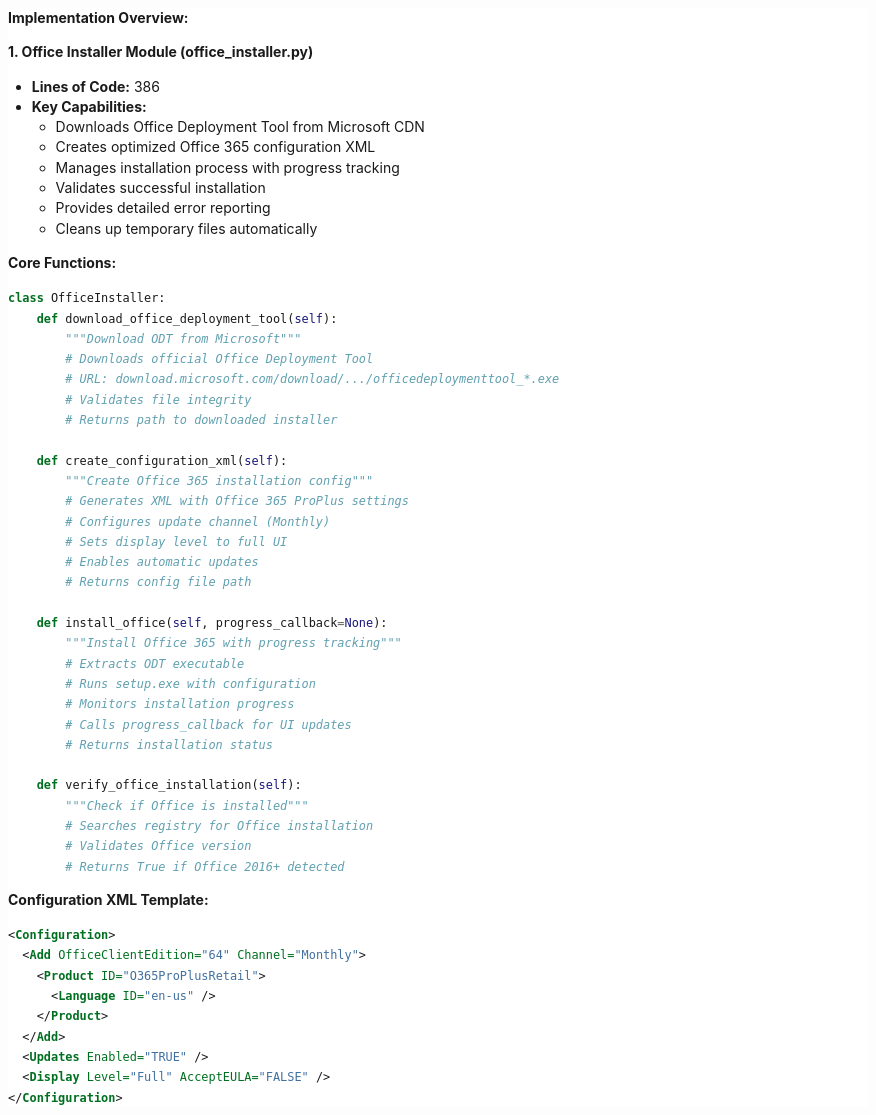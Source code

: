 **Implementation Overview:**

**1. Office Installer Module (office_installer.py)**
- **Lines of Code:** 386
- **Key Capabilities:**
  - Downloads Office Deployment Tool from Microsoft CDN
  - Creates optimized Office 365 configuration XML
  - Manages installation process with progress tracking
  - Validates successful installation
  - Provides detailed error reporting
  - Cleans up temporary files automatically

**Core Functions:**
```python
class OfficeInstaller:
    def download_office_deployment_tool(self):
        """Download ODT from Microsoft"""
        # Downloads official Office Deployment Tool
        # URL: download.microsoft.com/download/.../officedeploymenttool_*.exe
        # Validates file integrity
        # Returns path to downloaded installer

    def create_configuration_xml(self):
        """Create Office 365 installation config"""
        # Generates XML with Office 365 ProPlus settings
        # Configures update channel (Monthly)
        # Sets display level to full UI
        # Enables automatic updates
        # Returns config file path

    def install_office(self, progress_callback=None):
        """Install Office 365 with progress tracking"""
        # Extracts ODT executable
        # Runs setup.exe with configuration
        # Monitors installation progress
        # Calls progress_callback for UI updates
        # Returns installation status

    def verify_office_installation(self):
        """Check if Office is installed"""
        # Searches registry for Office installation
        # Validates Office version
        # Returns True if Office 2016+ detected
```

**Configuration XML Template:**
```xml
<Configuration>
  <Add OfficeClientEdition="64" Channel="Monthly">
    <Product ID="O365ProPlusRetail">
      <Language ID="en-us" />
    </Product>
  </Add>
  <Updates Enabled="TRUE" />
  <Display Level="Full" AcceptEULA="FALSE" />
</Configuration>
```
